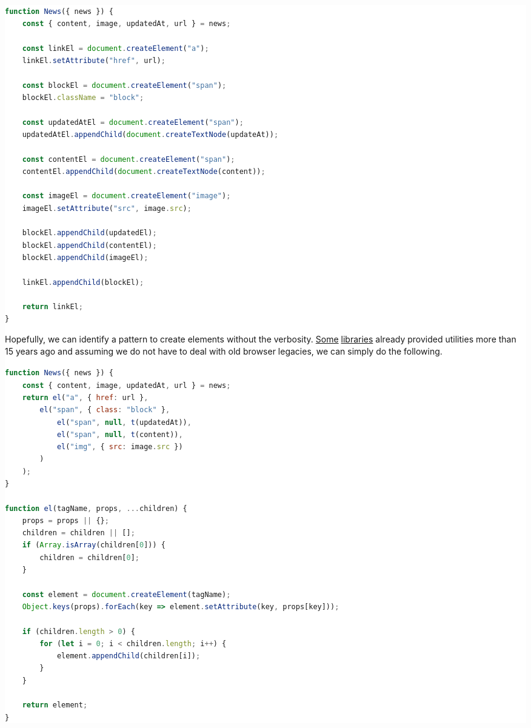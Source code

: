 ~~~js
function News({ news }) {
    const { content, image, updatedAt, url } = news;

    const linkEl = document.createElement("a");
    linkEl.setAttribute("href", url);

    const blockEl = document.createElement("span");
    blockEl.className = "block";

    const updatedAtEl = document.createElement("span");
    updatedAtEl.appendChild(document.createTextNode(updateAt));

    const contentEl = document.createElement("span");
    contentEl.appendChild(document.createTextNode(content));

    const imageEl = document.createElement("image");
    imageEl.setAttribute("src", image.src);

    blockEl.appendChild(updatedEl);
    blockEl.appendChild(contentEl);
    blockEl.appendChild(imageEl);
    
    linkEl.appendChild(blockEl);

    return linkEl;
}
~~~

Hopefully, we can identify a pattern to create elements without the verbosity. 
[Some](https://mochi.github.io/mochikit/doc/html/MochiKit/DOM.html#fn-createdom) 
[libraries](https://mochi.github.io/mochikit/doc/html/MochiKit/DOM.html#id5) 
already provided utilities more than 15 years ago and assuming we do not have 
to deal with old browser legacies, we can simply do the following.

~~~js
function News({ news }) {
    const { content, image, updatedAt, url } = news;
    return el("a", { href: url },
        el("span", { class: "block" }, 
            el("span", null, t(updatedAt)),
            el("span", null, t(content)),
            el("img", { src: image.src })
        )
    );
}

function el(tagName, props, ...children) {
    props = props || {};
    children = children || [];
    if (Array.isArray(children[0])) {
        children = children[0];
    }

    const element = document.createElement(tagName);
    Object.keys(props).forEach(key => element.setAttribute(key, props[key]));

    if (children.length > 0) {
        for (let i = 0; i < children.length; i++) {
            element.appendChild(children[i]);
        }
    }

    return element;
}
~~~